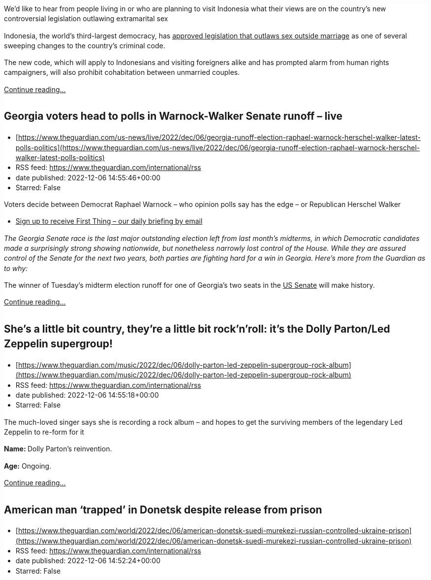 <p>We’d like to hear from people living in or who are planning to visit Indonesia what their views are on the country’s new controversial legislation outlawing extramarital sex</p><p>Indonesia, the world’s third-largest democracy, has <a href="https://www.theguardian.com/world/2022/dec/06/indonesia-passes-legislation-banning-sex-outside-marriage">approved legislation that outlaws sex outside marriage</a> as one of several sweeping changes to the country’s criminal code.</p><p>The new code, which will apply to Indonesians and visiting foreigners alike and has prompted alarm from human rights campaigners, will also prohibit cohabitation between unmarried couples.</p> <a href="https://www.theguardian.com/world/2022/dec/06/share-your-views-on-indonesias-new-laws-criminalising-sex-outside-marriage">Continue reading...</a>

## Georgia voters head to polls in Warnock-Walker Senate runoff – live
 - [https://www.theguardian.com/us-news/live/2022/dec/06/georgia-runoff-election-raphael-warnock-herschel-walker-latest-polls-politics](https://www.theguardian.com/us-news/live/2022/dec/06/georgia-runoff-election-raphael-warnock-herschel-walker-latest-polls-politics)
 - RSS feed: https://www.theguardian.com/international/rss
 - date published: 2022-12-06 14:55:46+00:00
 - Starred: False

<p>Voters decide between Democrat Raphael Warnock – who opinion polls say has the edge – or Republican Herschel Walker</p><ul><li><a href="https://www.theguardian.com/info/2018/sep/17/guardian-us-morning-briefing-sign-up-to-stay-informed">Sign up to receive First Thing – our daily briefing by email</a></li></ul><p><em>The Georgia Senate race is the last major outstanding election left from last month’s midterms, in which Democratic candidates made a surprisingly strong showing nationwide, but nonetheless narrowly lost control of the House. While they are assured control of the Senate for the next two years, both parties are fighting hard for a win in Georgia. Here’s more from the Guardian as to why:</em></p><p>The winner of Tuesday’s midterm election runoff for one of Georgia’s two seats in the <a href="https://www.theguardian.com/us-news/us-senate">US Senate</a> will make history.</p> <a href="https://www.theguardian.com/us-news/live/2022/dec/06/georgia-runoff-election-raphael-warnock-herschel-walker-latest-polls-politics">Continue reading...</a>

## She’s a little bit country, they’re a little bit rock’n’roll: it’s the Dolly Parton/Led Zeppelin supergroup!
 - [https://www.theguardian.com/music/2022/dec/06/dolly-parton-led-zeppelin-supergroup-rock-album](https://www.theguardian.com/music/2022/dec/06/dolly-parton-led-zeppelin-supergroup-rock-album)
 - RSS feed: https://www.theguardian.com/international/rss
 - date published: 2022-12-06 14:55:18+00:00
 - Starred: False

<p>The much-loved singer says she is recording a rock album – and hopes to get the surviving members of the legendary Led Zeppelin to re-form for it</p><p><strong>Name: </strong>Dolly Parton’s reinvention.</p><p><strong>Age:</strong> Ongoing.</p> <a href="https://www.theguardian.com/music/2022/dec/06/dolly-parton-led-zeppelin-supergroup-rock-album">Continue reading...</a>

## American man ‘trapped’ in Donetsk despite release from prison
 - [https://www.theguardian.com/world/2022/dec/06/american-donetsk-suedi-murekezi-russian-controlled-ukraine-prison](https://www.theguardian.com/world/2022/dec/06/american-donetsk-suedi-murekezi-russian-controlled-ukraine-prison)
 - RSS feed: https://www.theguardian.com/international/rss
 - date published: 2022-12-06 14:52:24+00:00
 - Starred: False
